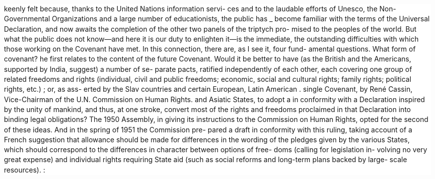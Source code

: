 keenly felt because, thanks to the 
United Nations information servi- 
ces and to the laudable efforts of 
Unesco, the Non-Governmental 
Organizations and a large number 
of educationists, the public has 
_ become familiar with the terms of 
the Universal Declaration, and now 
awaits the completion of the other 
two panels of the triptych pro- 
mised to the peoples of the world. 
But what the public does not 
know—and here it is our duty to 
enlighten it—is the immediate, the 
outstanding difficulties with which 
those working on the Covenant 
have met. In this connection, 
there are, as I see it, four fund- 
amental questions. 
What form of covenant? 
he first relates to the content of 
the future Covenant. Would it 
be better to have (as the British 
and the Americans, supported by 
India, suggest) a number of se- 
parate pacts, ratified independently 
of each other, each covering one 
group of related freedoms and 
rights (individual, civil and public 
freedoms; economic, social and 
cultural rights; family rights; 
political rights, etc.) ; or, as ass- 
erted by the Slav countries and 
certain European, Latin American 
. single Covenant, 
by René Cassin, 
Vice-Chairman of the U.N. Commission on Human Rights. 
and Asiatic States, to adopt a 
in conformity 
with a Declaration inspired by the 
unity of mankind, and thus, at one 
stroke, convert most of the rights 
and freedoms proclaimed in that 
Declaration into binding legal 
obligations? 
The 1950 Assembly, in giving its 
instructions to the Commission on 
Human Rights, opted for the 
second of these ideas. And in the 
spring of 1951 the Commission pre- 
pared a draft in conformity with 
this ruling, taking account of a 
French suggestion that allowance 
should be made for differences in 
the wording of the pledges given 
by the various States, which should 
correspond to the differences in 
character between options of free- 
doms (calling for legislation in- 
volving no very great expense) and 
individual rights requiring State 
aid (such as social reforms and 
long-term plans backed by large- 
scale resources). : 